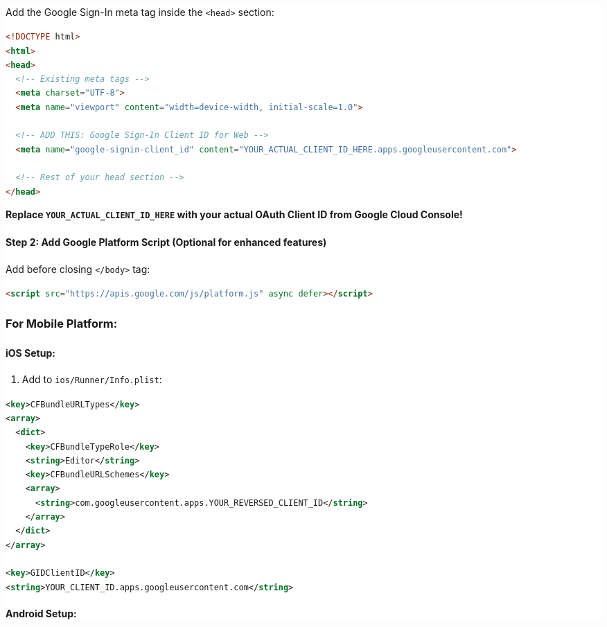 Add the Google Sign-In meta tag inside the `<head>` section:

```html
<!DOCTYPE html>
<html>
<head>
  <!-- Existing meta tags -->
  <meta charset="UTF-8">
  <meta name="viewport" content="width=device-width, initial-scale=1.0">

  <!-- ADD THIS: Google Sign-In Client ID for Web -->
  <meta name="google-signin-client_id" content="YOUR_ACTUAL_CLIENT_ID_HERE.apps.googleusercontent.com">

  <!-- Rest of your head section -->
</head>
```

**Replace `YOUR_ACTUAL_CLIENT_ID_HERE` with your actual OAuth Client ID from Google Cloud Console!**

#### Step 2: Add Google Platform Script (Optional for enhanced features)

Add before closing `</body>` tag:

```html
<script src="https://apis.google.com/js/platform.js" async defer></script>
```

### For Mobile Platform:

#### iOS Setup:

1. Add to `ios/Runner/Info.plist`:

```xml
<key>CFBundleURLTypes</key>
<array>
  <dict>
    <key>CFBundleTypeRole</key>
    <string>Editor</string>
    <key>CFBundleURLSchemes</key>
    <array>
      <string>com.googleusercontent.apps.YOUR_REVERSED_CLIENT_ID</string>
    </array>
  </dict>
</array>

<key>GIDClientID</key>
<string>YOUR_CLIENT_ID.apps.googleusercontent.com</string>
```

#### Android Setup:
